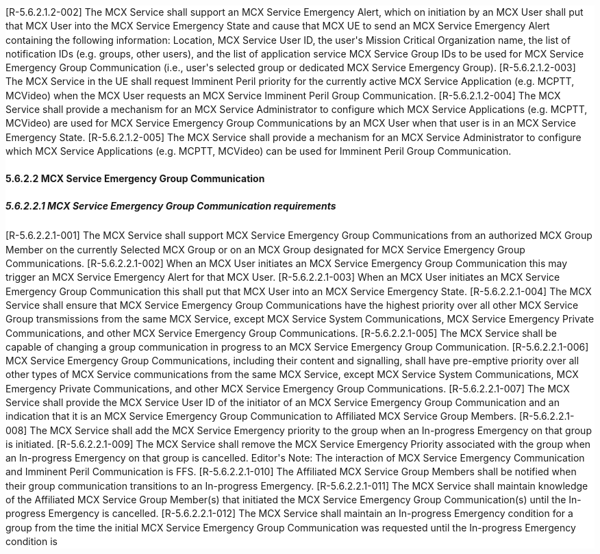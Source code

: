 [R-5.6.2.1.2-002] The MCX Service shall support an MCX Service Emergency
Alert, which on initiation by an MCX User shall put that MCX User into the MCX
Service Emergency State and cause that MCX UE to send an MCX Service Emergency
Alert containing the following information: Location, MCX Service User ID, the
user\'s Mission Critical Organization name, the list of notification IDs (e.g.
groups, other users), and the list of application service MCX Service Group
IDs to be used for MCX Service Emergency Group Communication (i.e., user\'s
selected group or dedicated MCX Service Emergency Group).
[R-5.6.2.1.2-003] The MCX Service in the UE shall request Imminent Peril
priority for the currently active MCX Service Application (e.g. MCPTT,
MCVideo) when the MCX User requests an MCX Service Imminent Peril Group
Communication.
[R-5.6.2.1.2-004] The MCX Service shall provide a mechanism for an MCX Service
Administrator to configure which MCX Service Applications (e.g. MCPTT,
MCVideo) are used for MCX Service Emergency Group Communications by an MCX
User when that user is in an MCX Service Emergency State.
[R-5.6.2.1.2-005] The MCX Service shall provide a mechanism for an MCX Service
Administrator to configure which MCX Service Applications (e.g. MCPTT,
MCVideo) can be used for Imminent Peril Group Communication.
#### 5.6.2.2 MCX Service Emergency Group Communication
##### 5.6.2.2.1 MCX Service Emergency Group Communication requirements
[R-5.6.2.2.1-001] The MCX Service shall support MCX Service Emergency Group
Communications from an authorized MCX Group Member on the currently Selected
MCX Group or on an MCX Group designated for MCX Service Emergency Group
Communications.
[R-5.6.2.2.1-002] When an MCX User initiates an MCX Service Emergency Group
Communication this may trigger an MCX Service Emergency Alert for that MCX
User.
[R-5.6.2.2.1-003] When an MCX User initiates an MCX Service Emergency Group
Communication this shall put that MCX User into an MCX Service Emergency
State.
[R-5.6.2.2.1-004] The MCX Service shall ensure that MCX Service Emergency
Group Communications have the highest priority over all other MCX Service
Group transmissions from the same MCX Service, except MCX Service System
Communications, MCX Service Emergency Private Communications, and other MCX
Service Emergency Group Communications.
[R-5.6.2.2.1-005] The MCX Service shall be capable of changing a group
communication in progress to an MCX Service Emergency Group Communication.
[R-5.6.2.2.1-006] MCX Service Emergency Group Communications, including their
content and signalling, shall have pre-emptive priority over all other types
of MCX Service communications from the same MCX Service, except MCX Service
System Communications, MCX Emergency Private Communications, and other MCX
Service Emergency Group Communications.
[R-5.6.2.2.1-007] The MCX Service shall provide the MCX Service User ID of the
initiator of an MCX Service Emergency Group Communication and an indication
that it is an MCX Service Emergency Group Communication to Affiliated MCX
Service Group Members.
[R-5.6.2.2.1-008] The MCX Service shall add the MCX Service Emergency priority
to the group when an In-progress Emergency on that group is initiated.
[R-5.6.2.2.1-009] The MCX Service shall remove the MCX Service Emergency
Priority associated with the group when an In-progress Emergency on that group
is cancelled.
Editor\'s Note: The interaction of MCX Service Emergency Communication and
Imminent Peril Communication is FFS.
[R-5.6.2.2.1-010] The Affiliated MCX Service Group Members shall be notified
when their group communication transitions to an In-progress Emergency.
[R-5.6.2.2.1-011] The MCX Service shall maintain knowledge of the Affiliated
MCX Service Group Member(s) that initiated the MCX Service Emergency Group
Communication(s) until the In-progress Emergency is cancelled.
[R-5.6.2.2.1-012] The MCX Service shall maintain an In-progress Emergency
condition for a group from the time the initial MCX Service Emergency Group
Communication was requested until the In-progress Emergency condition is